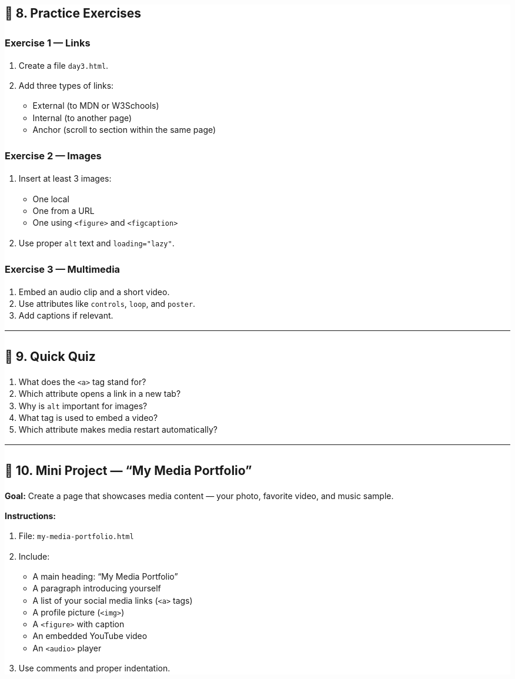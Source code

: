 
## 🧪 8. Practice Exercises

### Exercise 1 — Links

1. Create a file `day3.html`.
2. Add three types of links:

   * External (to MDN or W3Schools)
   * Internal (to another page)
   * Anchor (scroll to section within the same page)

### Exercise 2 — Images

1. Insert at least 3 images:

   * One local
   * One from a URL
   * One using `<figure>` and `<figcaption>`
2. Use proper `alt` text and `loading="lazy"`.

### Exercise 3 — Multimedia

1. Embed an audio clip and a short video.
2. Use attributes like `controls`, `loop`, and `poster`.
3. Add captions if relevant.

---

## 🧩 9. Quick Quiz

1. What does the `<a>` tag stand for?
2. Which attribute opens a link in a new tab?
3. Why is `alt` important for images?
4. What tag is used to embed a video?
5. Which attribute makes media restart automatically?

---

## 🏁 10. Mini Project — “My Media Portfolio”

**Goal:** Create a page that showcases media content — your photo, favorite video, and music sample.

**Instructions:**

1. File: `my-media-portfolio.html`
2. Include:

   * A main heading: “My Media Portfolio”
   * A paragraph introducing yourself
   * A list of your social media links (`<a>` tags)
   * A profile picture (`<img>`)
   * A `<figure>` with caption
   * An embedded YouTube video
   * An `<audio>` player
3. Use comments and proper indentation.
